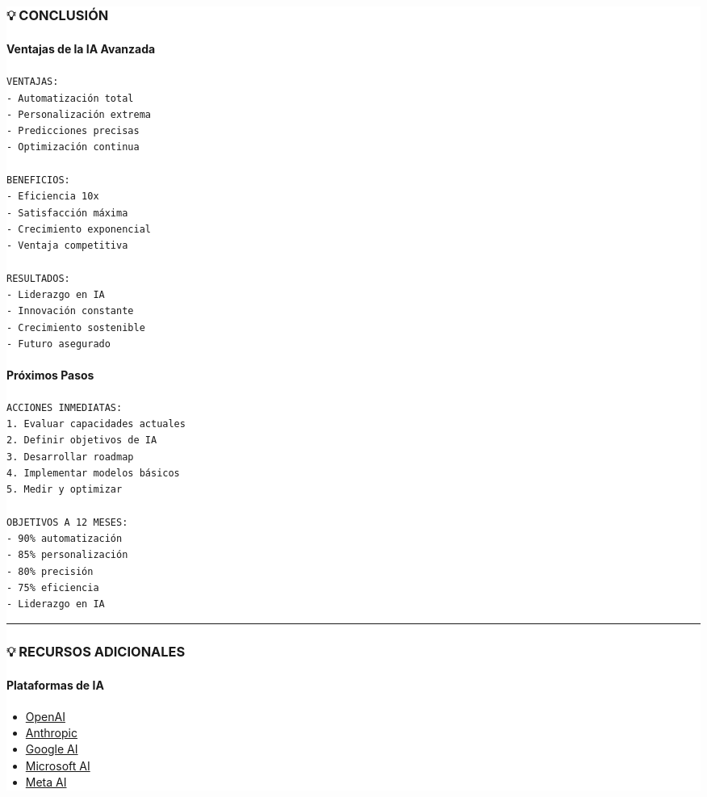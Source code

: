 
### 💡 CONCLUSIÓN

#### **Ventajas de la IA Avanzada**
```
VENTAJAS:
- Automatización total
- Personalización extrema
- Predicciones precisas
- Optimización continua

BENEFICIOS:
- Eficiencia 10x
- Satisfacción máxima
- Crecimiento exponencial
- Ventaja competitiva

RESULTADOS:
- Liderazgo en IA
- Innovación constante
- Crecimiento sostenible
- Futuro asegurado
```

#### **Próximos Pasos**
```
ACCIONES INMEDIATAS:
1. Evaluar capacidades actuales
2. Definir objetivos de IA
3. Desarrollar roadmap
4. Implementar modelos básicos
5. Medir y optimizar

OBJETIVOS A 12 MESES:
- 90% automatización
- 85% personalización
- 80% precisión
- 75% eficiencia
- Liderazgo en IA
```

---

### 💡 RECURSOS ADICIONALES

#### **Plataformas de IA**
- [OpenAI](https://openai.com)
- [Anthropic](https://anthropic.com)
- [Google AI](https://ai.google)
- [Microsoft AI](https://microsoft.com/ai)
- [Meta AI](https://ai.meta.com)

